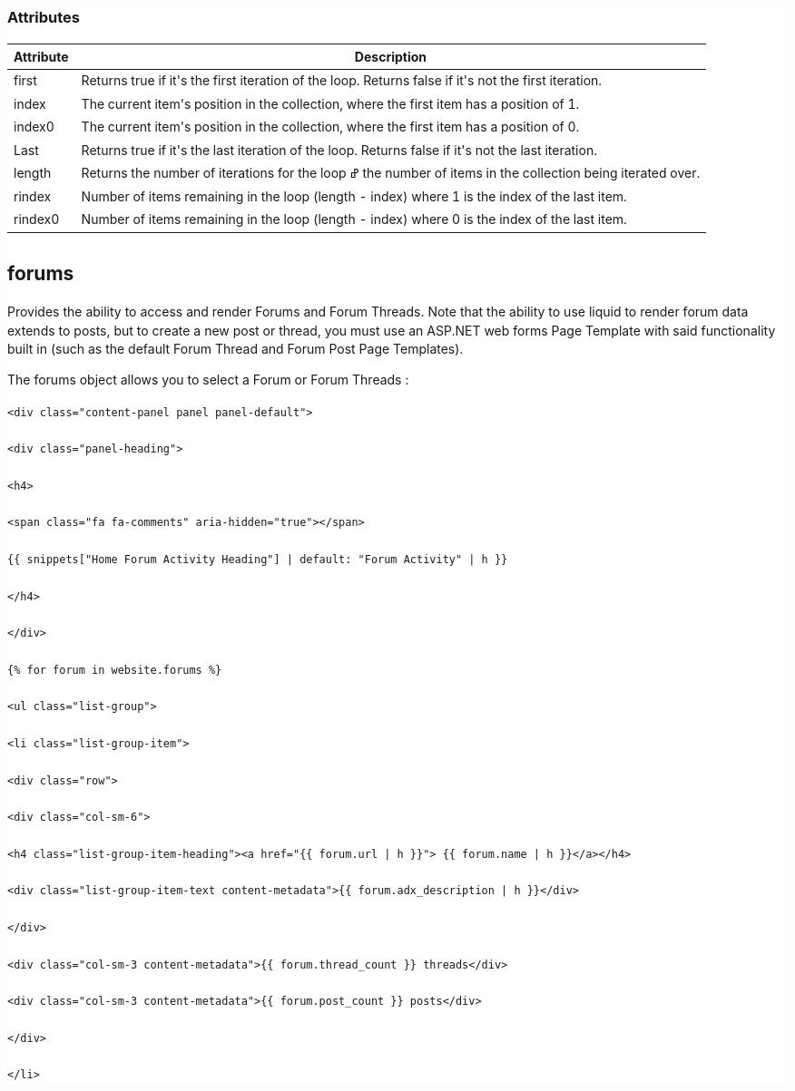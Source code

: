 ### Attributes

|Attribute   |Description   |
|---|---|
| first   | Returns true if it's the first iteration of the loop. Returns false if it's not the first iteration.       |
| index   | The current item's position in the collection, where the first item has a position of 1.                   |
| index0  | The current item's position in the collection, where the first item has a position of 0.                   |
| Last    | Returns true if it's the last iteration of the loop. Returns false if it's not the last iteration.         |
| length  | Returns the number of iterations for the loop ߝ the number of items in the collection being iterated over. |
| rindex  | Number of items remaining in the loop (length - index) where 1 is the index of the last item.              |
| rindex0 | Number of items remaining in the loop (length - index) where 0 is the index of the last item.              |


## forums

Provides the ability to access and render Forums and Forum Threads. Note that the ability to use liquid to render forum data extends to posts, but to create a new post or thread, you must use an ASP.NET web forms Page Template with said functionality built in (such as the default Forum Thread and Forum Post Page Templates).

The forums object allows you to select a Forum or Forum Threads :

```
<div class="content-panel panel panel-default">

<div class="panel-heading">

<h4>

<span class="fa fa-comments" aria-hidden="true"></span>

{{ snippets["Home Forum Activity Heading"] | default: "Forum Activity" | h }}

</h4>

</div>

{% for forum in website.forums %}

<ul class="list-group">

<li class="list-group-item">

<div class="row">

<div class="col-sm-6">

<h4 class="list-group-item-heading"><a href="{{ forum.url | h }}"> {{ forum.name | h }}</a></h4>

<div class="list-group-item-text content-metadata">{{ forum.adx_description | h }}</div>

</div>

<div class="col-sm-3 content-metadata">{{ forum.thread_count }} threads</div>

<div class="col-sm-3 content-metadata">{{ forum.post_count }} posts</div>

</div>

</li>
```